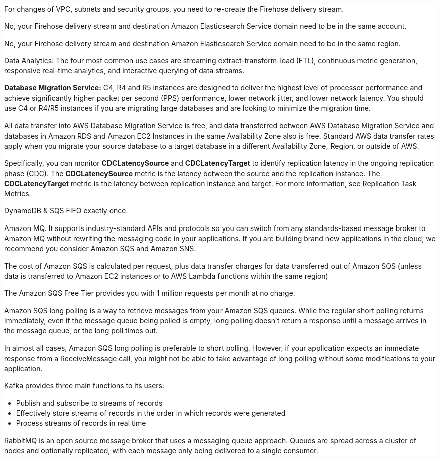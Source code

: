  For changes of VPC, subnets and security groups, you need to re-create the Firehose delivery stream.

No, your Firehose delivery stream and destination Amazon Elasticsearch Service domain need to be in the same account.

No, your Firehose delivery stream and destination Amazon Elasticsearch Service domain need to be in the same region.

Data Analytics: The four most common use cases are streaming extract-transform-load (ETL), continuous metric generation, responsive real-time analytics, and interactive querying of data streams.

 **Database Migration Service:** C4, R4 and R5 instances are designed to deliver the highest level of processor performance and achieve significantly higher packet per second (PPS) performance, lower network jitter, and lower network latency. You should use C4 or R4/R5 instances if you are migrating large databases and are looking to minimize the migration time.

All data transfer into AWS Database Migration Service is free, and data transferred between AWS Database Migration Service and databases in Amazon RDS and Amazon EC2 Instances in the same Availability Zone also is free. Standard AWS data transfer rates apply when you migrate your source database to a target database in a different Availability Zone, Region, or outside of AWS.

 Specifically, you can monitor **CDCLatencySource** and **CDCLatencyTarget** to identify replication latency in the ongoing replication phase (CDC). The **CDCLatencySource** metric is the latency between the source and the replication instance. The **CDCLatencyTarget** metric is the latency between replication instance and target. For more information, see [Replication Task Metrics](https://docs.aws.amazon.com/dms/latest/userguide/CHAP_Monitoring.html#CHAP_Monitoring.Metrics.Task).

DynamoDB & SQS FIFO exactly once.

 [Amazon MQ](https://aws.amazon.com/amazon-mq/). It supports industry-standard APIs and protocols so you can switch from any standards-based message broker to Amazon MQ without rewriting the messaging code in your applications. If you are building brand new applications in the cloud, we recommend you consider Amazon SQS and Amazon SNS.

The cost of Amazon SQS is calculated per request, plus data transfer charges for data transferred out of Amazon SQS (unless data is transferred to Amazon EC2 instances or to AWS Lambda functions within the same region)

The Amazon SQS Free Tier provides you with 1 million requests per month at no charge.

Amazon SQS long polling is a way to retrieve messages from your Amazon SQS queues. While the regular short polling returns immediately, even if the message queue being polled is empty, long polling doesn’t return a response until a message arrives in the message queue, or the long poll times out.

In almost all cases, Amazon SQS long polling is preferable to short polling.  However, if your application expects an immediate response from a ReceiveMessage call, you might not be able to take advantage of long polling without some modifications to your application.

Kafka provides three main functions to its users:

- Publish and subscribe to streams of records
- Effectively store streams of records in the order in which records were generated
- Process streams of records in real time

[RabbitMQ](https://www.rabbitmq.com/) is an open source message broker that uses a messaging queue approach. Queues are spread across a cluster of nodes and optionally replicated, with each message only being delivered to a single consumer.
